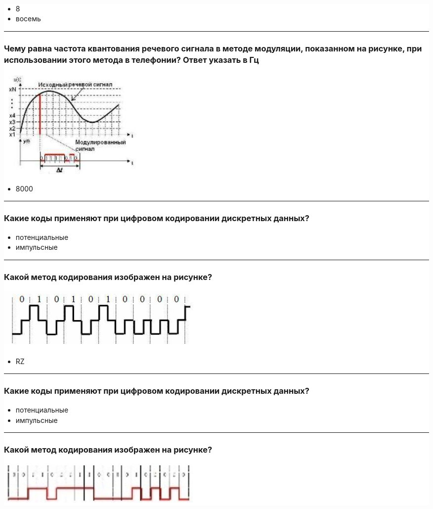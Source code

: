 * 8
* восемь
_____
### Чему равна частота квантования речевого сигнала в методе модуляции, показанном на рисунке, при использовании этого метода в телефонии? Ответ указать в Гц
![](images/14.png)
* 8000
_____
### Какие коды применяют при цифровом кодировании дискретных данных?
* потенциальные
* импульсные
_____
### Какой метод кодирования изображен на рисунке?
![](images/15.png)
* RZ
_____
### Какие коды применяют при цифровом кодировании дискретных данных?
* потенциальные
* импульсные
_____
### Какой метод кодирования изображен на рисунке?
![](images/16.png)
